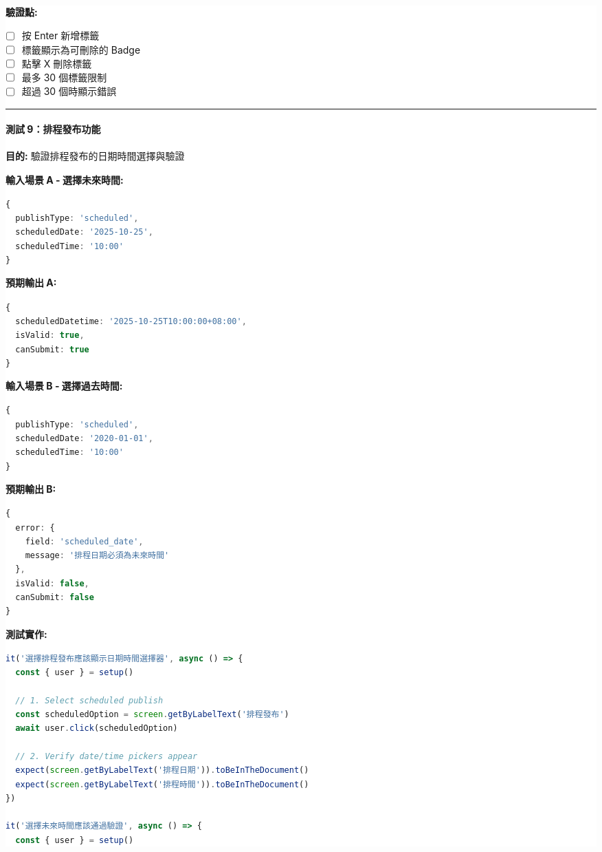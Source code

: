 **驗證點:**
- [ ] 按 Enter 新增標籤
- [ ] 標籤顯示為可刪除的 Badge
- [ ] 點擊 X 刪除標籤
- [ ] 最多 30 個標籤限制
- [ ] 超過 30 個時顯示錯誤

---

#### 測試 9：排程發布功能

**目的:** 驗證排程發布的日期時間選擇與驗證

**輸入場景 A - 選擇未來時間:**
```typescript
{
  publishType: 'scheduled',
  scheduledDate: '2025-10-25',
  scheduledTime: '10:00'
}
```

**預期輸出 A:**
```typescript
{
  scheduledDatetime: '2025-10-25T10:00:00+08:00',
  isValid: true,
  canSubmit: true
}
```

**輸入場景 B - 選擇過去時間:**
```typescript
{
  publishType: 'scheduled',
  scheduledDate: '2020-01-01',
  scheduledTime: '10:00'
}
```

**預期輸出 B:**
```typescript
{
  error: {
    field: 'scheduled_date',
    message: '排程日期必須為未來時間'
  },
  isValid: false,
  canSubmit: false
}
```

**測試實作:**
```typescript
it('選擇排程發布應該顯示日期時間選擇器', async () => {
  const { user } = setup()

  // 1. Select scheduled publish
  const scheduledOption = screen.getByLabelText('排程發布')
  await user.click(scheduledOption)

  // 2. Verify date/time pickers appear
  expect(screen.getByLabelText('排程日期')).toBeInTheDocument()
  expect(screen.getByLabelText('排程時間')).toBeInTheDocument()
})

it('選擇未來時間應該通過驗證', async () => {
  const { user } = setup()
```